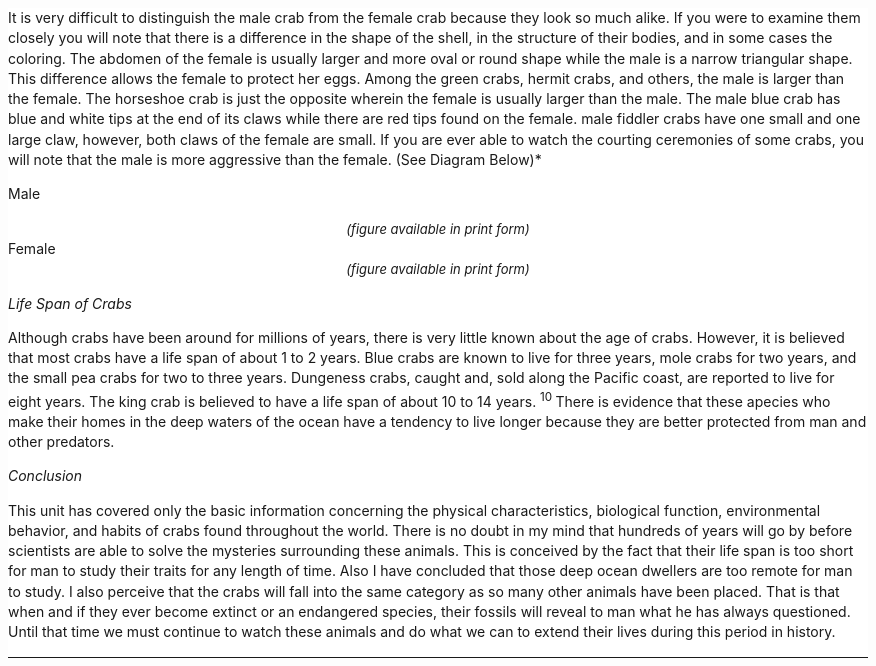 It is very difficult to distinguish the male crab from the female crab because they look so much alike. If you were to examine them closely you will note that there is a difference in the shape of the shell, in the structure of their bodies, and in some cases the coloring. The abdomen of the female is usually larger and more oval or round shape while the male is a narrow triangular shape. This difference allows the female to protect her eggs. Among the green crabs, hermit crabs, and others, the male is larger than the female. The horseshoe crab is just the opposite wherein the female is usually larger than the male. The male blue crab has blue and white tips at the end of its claws while there are red tips found on the female. male fiddler crabs have one small and one large claw, however, both claws of the female are small. If you are ever able to watch the courting ceremonies of some crabs, you will note that the male is more aggressive than the female. (See Diagram Below)*
</p>
<p>
Male
</p>
<center>
<i>
<font size="-1">
(figure available in print form)
</font>
</i>
</center>
Female
<center>
<i>
<font size="-1">
(figure available in print form)
</font>
</i>
</center>
<p>
<i>
Life Span of Crabs
</i>
</p>
<p>
Although crabs have been around for millions of years, there is very little known about the age of crabs. However, it is believed that most crabs have a life span of about 1 to 2 years. Blue crabs are known to live for three years, mole crabs for two years, and the small pea crabs for two to three years. Dungeness crabs, caught and, sold along the Pacific coast, are reported to live for eight years. The king crab is believed to have a life span of about 10 to 14 years.
<sup>
10
</sup>
There is evidence that these apecies who make their homes in the deep waters of the ocean have a tendency to live longer because they are better protected from man and other predators.
</p>
<p>
<i>
Conclusion
</i>
</p>
<p>
This unit has covered only the basic information concerning the physical characteristics, biological function, environmental behavior, and habits of crabs found throughout the world. There is no doubt in my mind that hundreds of years will go by before scientists are able to solve the mysteries surrounding these animals. This is conceived by the fact that their life span is too short for man to study their traits for any length of time. Also I have concluded that those deep ocean dwellers are too remote for man to study. I also perceive that the crabs will fall into the same category as so many other animals have been placed. That is that when and if they ever become extinct or an endangered species, their fossils will reveal to man what he has always questioned. Until that time we must continue to watch these animals and do what we can to extend their lives during this period in history.
</p>
<hr/>
